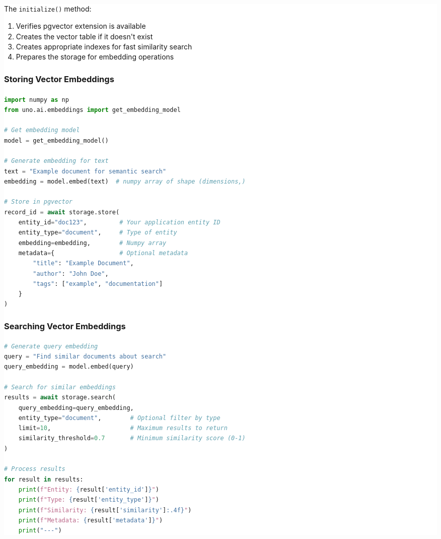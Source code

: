 The `initialize()` method:
1. Verifies pgvector extension is available
2. Creates the vector table if it doesn't exist
3. Creates appropriate indexes for fast similarity search
4. Prepares the storage for embedding operations

### Storing Vector Embeddings

```python
import numpy as np
from uno.ai.embeddings import get_embedding_model

# Get embedding model
model = get_embedding_model()

# Generate embedding for text
text = "Example document for semantic search"
embedding = model.embed(text)  # numpy array of shape (dimensions,)

# Store in pgvector
record_id = await storage.store(
    entity_id="doc123",         # Your application entity ID
    entity_type="document",     # Type of entity
    embedding=embedding,        # Numpy array
    metadata={                  # Optional metadata
        "title": "Example Document",
        "author": "John Doe",
        "tags": ["example", "documentation"]
    }
)
```

### Searching Vector Embeddings

```python
# Generate query embedding
query = "Find similar documents about search"
query_embedding = model.embed(query)

# Search for similar embeddings
results = await storage.search(
    query_embedding=query_embedding,
    entity_type="document",        # Optional filter by type 
    limit=10,                      # Maximum results to return
    similarity_threshold=0.7       # Minimum similarity score (0-1)
)

# Process results
for result in results:
    print(f"Entity: {result['entity_id']}")
    print(f"Type: {result['entity_type']}")
    print(f"Similarity: {result['similarity']:.4f}")
    print(f"Metadata: {result['metadata']}")
    print("---")
```
